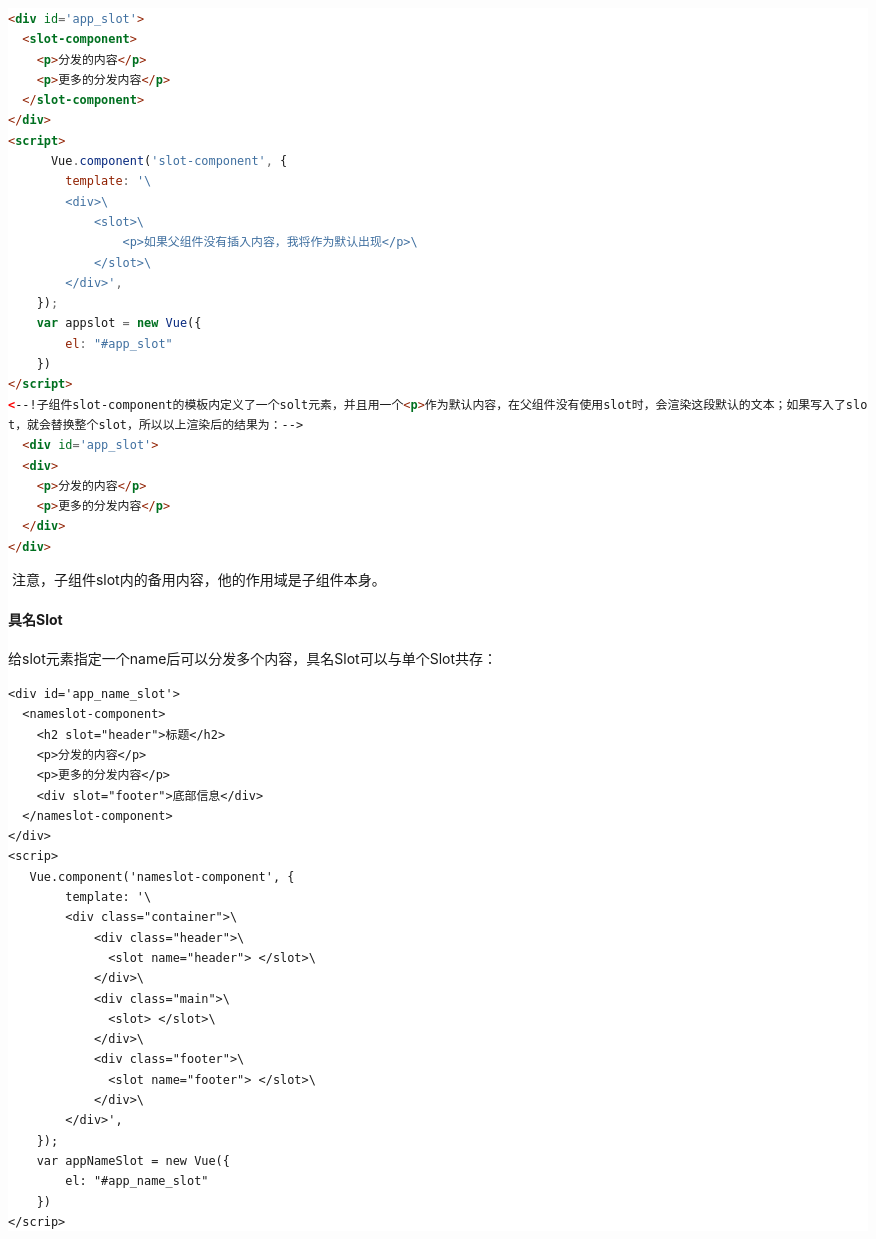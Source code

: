 ```html
<div id='app_slot'>
  <slot-component> 
    <p>分发的内容</p>
    <p>更多的分发内容</p>
  </slot-component>
</div>
<script>
      Vue.component('slot-component', {
        template: '\
        <div>\
            <slot>\
                <p>如果父组件没有插入内容，我将作为默认出现</p>\
            </slot>\
        </div>',
    });
    var appslot = new Vue({
        el: "#app_slot"
    })
</script>
<--!子组件slot-component的模板内定义了一个solt元素，并且用一个<p>作为默认内容，在父组件没有使用slot时，会渲染这段默认的文本；如果写入了slot，就会替换整个slot，所以以上渲染后的结果为：-->
  <div id='app_slot'>
  <div> 
    <p>分发的内容</p>
    <p>更多的分发内容</p>
  </div>
</div>
```

​	注意，子组件slot内的备用内容，他的作用域是子组件本身。

#### 具名Slot

​	给slot元素指定一个name后可以分发多个内容，具名Slot可以与单个Slot共存：

```vue
<div id='app_name_slot'>
  <nameslot-component> 
    <h2 slot="header">标题</h2>
    <p>分发的内容</p>
    <p>更多的分发内容</p>
    <div slot="footer">底部信息</div>
  </nameslot-component>
</div>
<scrip>
   Vue.component('nameslot-component', {
        template: '\
        <div class="container">\
            <div class="header">\
              <slot name="header"> </slot>\
            </div>\
            <div class="main">\
              <slot> </slot>\
            </div>\
            <div class="footer">\
              <slot name="footer"> </slot>\
            </div>\
        </div>',
    });
    var appNameSlot = new Vue({
        el: "#app_name_slot"
    })
</scrip>
```

